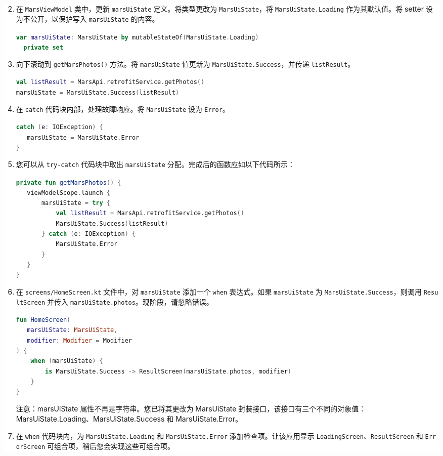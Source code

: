 2. 在 `MarsViewModel` 类中，更新 `marsUiState` 定义。将类型更改为 `MarsUiState`，将 `MarsUiState.Loading` 作为其默认值。将 setter 设为不公开，以保护写入 `marsUiState` 的内容。

   ```kotlin
   var marsUiState: MarsUiState by mutableStateOf(MarsUiState.Loading)
     private set
   ```

3. 向下滚动到 `getMarsPhotos()` 方法。将 `marsUiState` 值更新为 `MarsUiState.Success`，并传递 `listResult`。

   ```kotlin
   val listResult = MarsApi.retrofitService.getPhotos()
   marsUiState = MarsUiState.Success(listResult)
   ```

4. 在 `catch` 代码块内部，处理故障响应。将 `MarsUiState` 设为 `Error`。

   ```kotlin
   catch (e: IOException) {
      marsUiState = MarsUiState.Error
   }
   ```

5. 您可以从 `try-catch` 代码块中取出 `marsUiState` 分配。完成后的函数应如以下代码所示：

   ```kotlin
   private fun getMarsPhotos() {
      viewModelScope.launch {
          marsUiState = try {
              val listResult = MarsApi.retrofitService.getPhotos()
              MarsUiState.Success(listResult)
          } catch (e: IOException) {
              MarsUiState.Error
          }
      }
   }
   ```

6. 在 `screens/HomeScreen.kt` 文件中，对 `marsUiState` 添加一个 `when` 表达式。如果 `marsUiState` 为 `MarsUiState.Success`，则调用 `ResultScreen` 并传入 `marsUiState.photos`。现阶段，请忽略错误。

   ```kotlin
   fun HomeScreen(
      marsUiState: MarsUiState,
      modifier: Modifier = Modifier
   ) {
       when (marsUiState) {
           is MarsUiState.Success -> ResultScreen(marsUiState.photos, modifier)
       }
   }
   ```

   <p class="note note-success">注意：marsUiState 属性不再是字符串。您已将其更改为 MarsUiState 封装接口，该接口有三个不同的对象值：MarsUiState.Loading、MarsUiState.Success 和 MarsUiState.Error。</p>

7. 在 `when` 代码块内，为 `MarsUiState.Loading` 和 `MarsUiState.Error` 添加检查项。让该应用显示 `LoadingScreen`、`ResultScreen` 和 `ErrorScreen` 可组合项，稍后您会实现这些可组合项。
